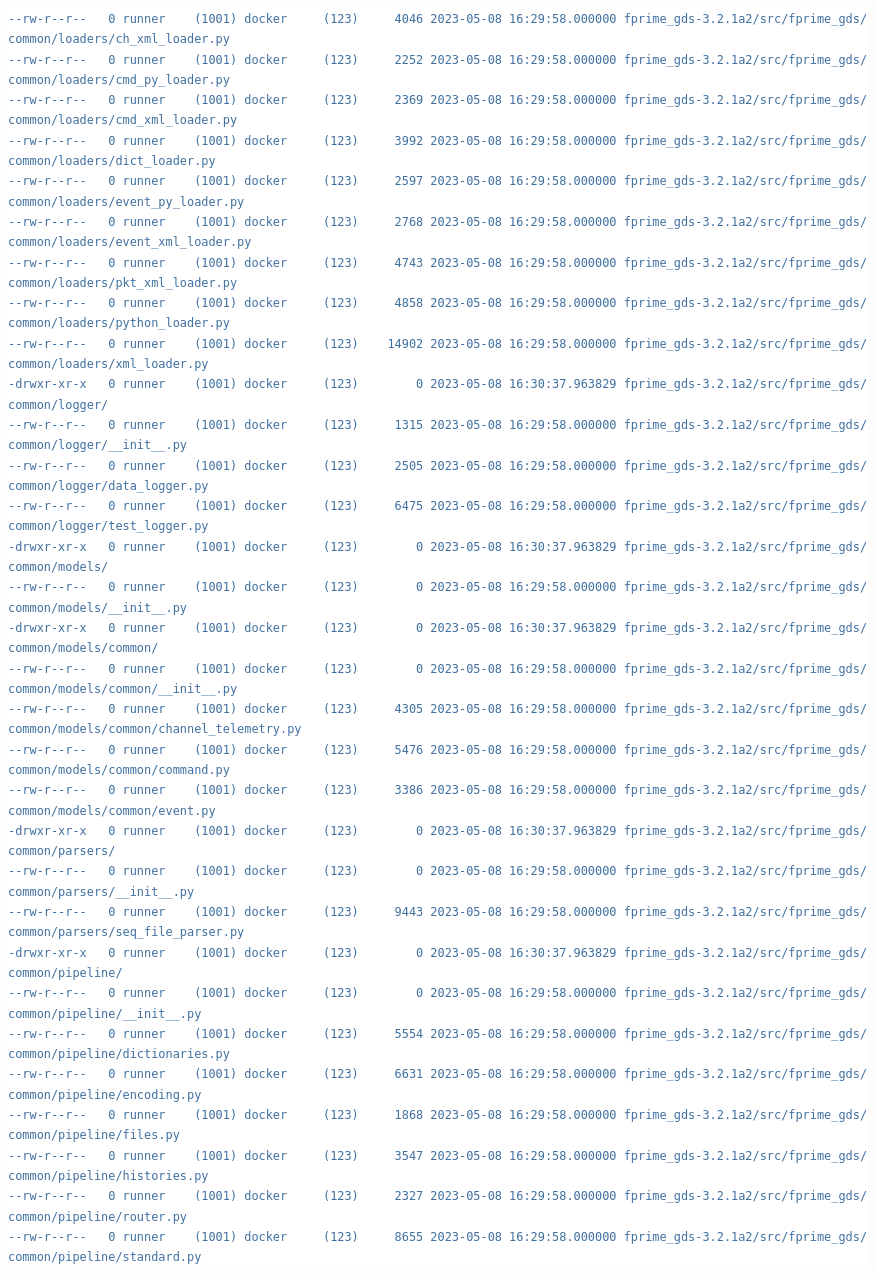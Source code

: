 ```diff
--rw-r--r--   0 runner    (1001) docker     (123)     4046 2023-05-08 16:29:58.000000 fprime_gds-3.2.1a2/src/fprime_gds/common/loaders/ch_xml_loader.py
--rw-r--r--   0 runner    (1001) docker     (123)     2252 2023-05-08 16:29:58.000000 fprime_gds-3.2.1a2/src/fprime_gds/common/loaders/cmd_py_loader.py
--rw-r--r--   0 runner    (1001) docker     (123)     2369 2023-05-08 16:29:58.000000 fprime_gds-3.2.1a2/src/fprime_gds/common/loaders/cmd_xml_loader.py
--rw-r--r--   0 runner    (1001) docker     (123)     3992 2023-05-08 16:29:58.000000 fprime_gds-3.2.1a2/src/fprime_gds/common/loaders/dict_loader.py
--rw-r--r--   0 runner    (1001) docker     (123)     2597 2023-05-08 16:29:58.000000 fprime_gds-3.2.1a2/src/fprime_gds/common/loaders/event_py_loader.py
--rw-r--r--   0 runner    (1001) docker     (123)     2768 2023-05-08 16:29:58.000000 fprime_gds-3.2.1a2/src/fprime_gds/common/loaders/event_xml_loader.py
--rw-r--r--   0 runner    (1001) docker     (123)     4743 2023-05-08 16:29:58.000000 fprime_gds-3.2.1a2/src/fprime_gds/common/loaders/pkt_xml_loader.py
--rw-r--r--   0 runner    (1001) docker     (123)     4858 2023-05-08 16:29:58.000000 fprime_gds-3.2.1a2/src/fprime_gds/common/loaders/python_loader.py
--rw-r--r--   0 runner    (1001) docker     (123)    14902 2023-05-08 16:29:58.000000 fprime_gds-3.2.1a2/src/fprime_gds/common/loaders/xml_loader.py
-drwxr-xr-x   0 runner    (1001) docker     (123)        0 2023-05-08 16:30:37.963829 fprime_gds-3.2.1a2/src/fprime_gds/common/logger/
--rw-r--r--   0 runner    (1001) docker     (123)     1315 2023-05-08 16:29:58.000000 fprime_gds-3.2.1a2/src/fprime_gds/common/logger/__init__.py
--rw-r--r--   0 runner    (1001) docker     (123)     2505 2023-05-08 16:29:58.000000 fprime_gds-3.2.1a2/src/fprime_gds/common/logger/data_logger.py
--rw-r--r--   0 runner    (1001) docker     (123)     6475 2023-05-08 16:29:58.000000 fprime_gds-3.2.1a2/src/fprime_gds/common/logger/test_logger.py
-drwxr-xr-x   0 runner    (1001) docker     (123)        0 2023-05-08 16:30:37.963829 fprime_gds-3.2.1a2/src/fprime_gds/common/models/
--rw-r--r--   0 runner    (1001) docker     (123)        0 2023-05-08 16:29:58.000000 fprime_gds-3.2.1a2/src/fprime_gds/common/models/__init__.py
-drwxr-xr-x   0 runner    (1001) docker     (123)        0 2023-05-08 16:30:37.963829 fprime_gds-3.2.1a2/src/fprime_gds/common/models/common/
--rw-r--r--   0 runner    (1001) docker     (123)        0 2023-05-08 16:29:58.000000 fprime_gds-3.2.1a2/src/fprime_gds/common/models/common/__init__.py
--rw-r--r--   0 runner    (1001) docker     (123)     4305 2023-05-08 16:29:58.000000 fprime_gds-3.2.1a2/src/fprime_gds/common/models/common/channel_telemetry.py
--rw-r--r--   0 runner    (1001) docker     (123)     5476 2023-05-08 16:29:58.000000 fprime_gds-3.2.1a2/src/fprime_gds/common/models/common/command.py
--rw-r--r--   0 runner    (1001) docker     (123)     3386 2023-05-08 16:29:58.000000 fprime_gds-3.2.1a2/src/fprime_gds/common/models/common/event.py
-drwxr-xr-x   0 runner    (1001) docker     (123)        0 2023-05-08 16:30:37.963829 fprime_gds-3.2.1a2/src/fprime_gds/common/parsers/
--rw-r--r--   0 runner    (1001) docker     (123)        0 2023-05-08 16:29:58.000000 fprime_gds-3.2.1a2/src/fprime_gds/common/parsers/__init__.py
--rw-r--r--   0 runner    (1001) docker     (123)     9443 2023-05-08 16:29:58.000000 fprime_gds-3.2.1a2/src/fprime_gds/common/parsers/seq_file_parser.py
-drwxr-xr-x   0 runner    (1001) docker     (123)        0 2023-05-08 16:30:37.963829 fprime_gds-3.2.1a2/src/fprime_gds/common/pipeline/
--rw-r--r--   0 runner    (1001) docker     (123)        0 2023-05-08 16:29:58.000000 fprime_gds-3.2.1a2/src/fprime_gds/common/pipeline/__init__.py
--rw-r--r--   0 runner    (1001) docker     (123)     5554 2023-05-08 16:29:58.000000 fprime_gds-3.2.1a2/src/fprime_gds/common/pipeline/dictionaries.py
--rw-r--r--   0 runner    (1001) docker     (123)     6631 2023-05-08 16:29:58.000000 fprime_gds-3.2.1a2/src/fprime_gds/common/pipeline/encoding.py
--rw-r--r--   0 runner    (1001) docker     (123)     1868 2023-05-08 16:29:58.000000 fprime_gds-3.2.1a2/src/fprime_gds/common/pipeline/files.py
--rw-r--r--   0 runner    (1001) docker     (123)     3547 2023-05-08 16:29:58.000000 fprime_gds-3.2.1a2/src/fprime_gds/common/pipeline/histories.py
--rw-r--r--   0 runner    (1001) docker     (123)     2327 2023-05-08 16:29:58.000000 fprime_gds-3.2.1a2/src/fprime_gds/common/pipeline/router.py
--rw-r--r--   0 runner    (1001) docker     (123)     8655 2023-05-08 16:29:58.000000 fprime_gds-3.2.1a2/src/fprime_gds/common/pipeline/standard.py
```
